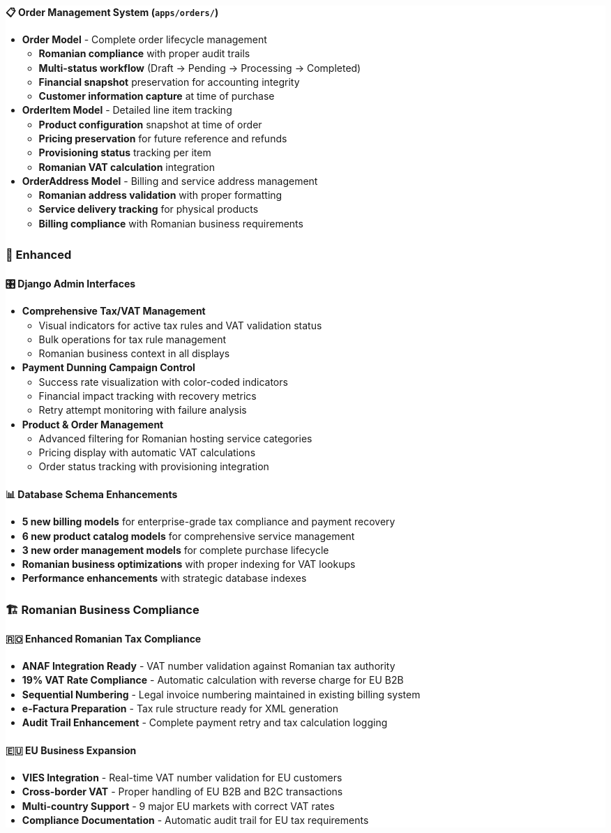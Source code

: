 #### **📋 Order Management System (`apps/orders/`)**
- **Order Model** - Complete order lifecycle management
  - **Romanian compliance** with proper audit trails
  - **Multi-status workflow** (Draft → Pending → Processing → Completed)
  - **Financial snapshot** preservation for accounting integrity
  - **Customer information capture** at time of purchase
- **OrderItem Model** - Detailed line item tracking
  - **Product configuration** snapshot at time of order
  - **Pricing preservation** for future reference and refunds
  - **Provisioning status** tracking per item
  - **Romanian VAT calculation** integration
- **OrderAddress Model** - Billing and service address management
  - **Romanian address validation** with proper formatting
  - **Service delivery tracking** for physical products
  - **Billing compliance** with Romanian business requirements

### 🔧 Enhanced

#### **🎛️ Django Admin Interfaces**
- **Comprehensive Tax/VAT Management**
  - Visual indicators for active tax rules and VAT validation status
  - Bulk operations for tax rule management
  - Romanian business context in all displays
- **Payment Dunning Campaign Control**
  - Success rate visualization with color-coded indicators
  - Financial impact tracking with recovery metrics
  - Retry attempt monitoring with failure analysis
- **Product & Order Management**
  - Advanced filtering for Romanian hosting service categories
  - Pricing display with automatic VAT calculations
  - Order status tracking with provisioning integration

#### **📊 Database Schema Enhancements**
- **5 new billing models** for enterprise-grade tax compliance and payment recovery
- **6 new product catalog models** for comprehensive service management  
- **3 new order management models** for complete purchase lifecycle
- **Romanian business optimizations** with proper indexing for VAT lookups
- **Performance enhancements** with strategic database indexes

### 🏗️ Romanian Business Compliance

#### **🇷🇴 Enhanced Romanian Tax Compliance**
- **ANAF Integration Ready** - VAT number validation against Romanian tax authority
- **19% VAT Rate Compliance** - Automatic calculation with reverse charge for EU B2B
- **Sequential Numbering** - Legal invoice numbering maintained in existing billing system
- **e-Factura Preparation** - Tax rule structure ready for XML generation
- **Audit Trail Enhancement** - Complete payment retry and tax calculation logging

#### **🇪🇺 EU Business Expansion**
- **VIES Integration** - Real-time VAT number validation for EU customers
- **Cross-border VAT** - Proper handling of EU B2B and B2C transactions
- **Multi-country Support** - 9 major EU markets with correct VAT rates
- **Compliance Documentation** - Automatic audit trail for EU tax requirements
